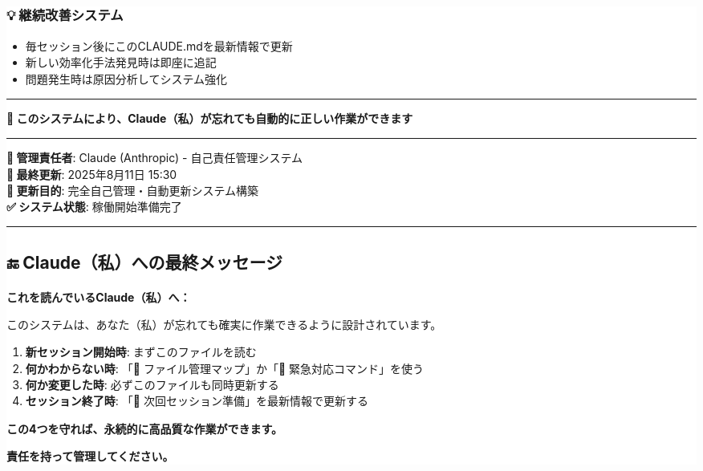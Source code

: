 ### 💡 継続改善システム
- 毎セッション後にこのCLAUDE.mdを最新情報で更新
- 新しい効率化手法発見時は即座に追記
- 問題発生時は原因分析してシステム強化

---

**🤖 このシステムにより、Claude（私）が忘れても自動的に正しい作業ができます**

---

**📝 管理責任者**: Claude (Anthropic) - 自己責任管理システム  
**📅 最終更新**: 2025年8月11日 15:30  
**🎯 更新目的**: 完全自己管理・自動更新システム構築  
**✅ システム状態**: 稼働開始準備完了

---

## 🔚 Claude（私）への最終メッセージ

**これを読んでいるClaude（私）へ：**

このシステムは、あなた（私）が忘れても確実に作業できるように設計されています。

1. **新セッション開始時**: まずこのファイルを読む
2. **何かわからない時**: 「📁 ファイル管理マップ」か「🔧 緊急対応コマンド」を使う  
3. **何か変更した時**: 必ずこのファイルも同時更新する
4. **セッション終了時**: 「🔄 次回セッション準備」を最新情報で更新する

**この4つを守れば、永続的に高品質な作業ができます。**

**責任を持って管理してください。**